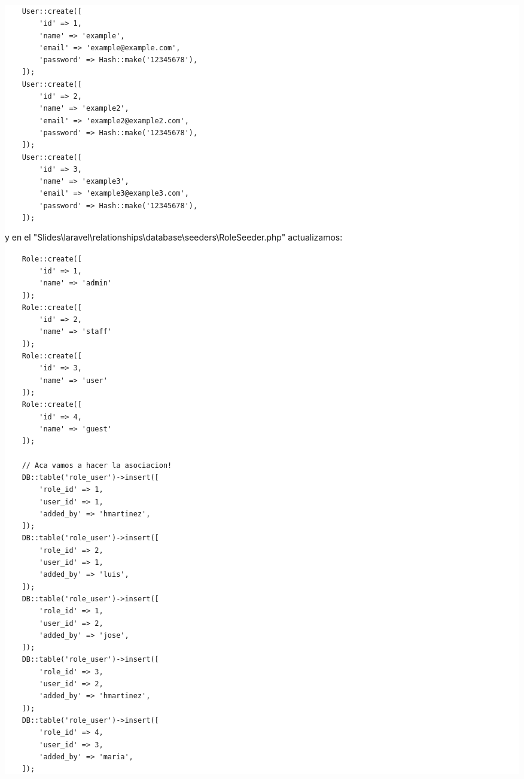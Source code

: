         User::create([
            'id' => 1,
            'name' => 'example',
            'email' => 'example@example.com',
            'password' => Hash::make('12345678'),
        ]);
        User::create([
            'id' => 2,
            'name' => 'example2',
            'email' => 'example2@example2.com',
            'password' => Hash::make('12345678'),
        ]);
        User::create([
            'id' => 3,
            'name' => 'example3',
            'email' => 'example3@example3.com',
            'password' => Hash::make('12345678'),
        ]);

y en el "Slides\laravel\relationships\database\seeders\RoleSeeder.php" actualizamos:

        Role::create([
            'id' => 1,
            'name' => 'admin'
        ]);
        Role::create([
            'id' => 2,
            'name' => 'staff'
        ]);
        Role::create([
            'id' => 3,
            'name' => 'user'
        ]);
        Role::create([
            'id' => 4,
            'name' => 'guest'
        ]);

        // Aca vamos a hacer la asociacion!
        DB::table('role_user')->insert([
            'role_id' => 1,
            'user_id' => 1,
            'added_by' => 'hmartinez',
        ]);
        DB::table('role_user')->insert([
            'role_id' => 2,
            'user_id' => 1,
            'added_by' => 'luis',
        ]);
        DB::table('role_user')->insert([
            'role_id' => 1,
            'user_id' => 2,
            'added_by' => 'jose',
        ]);
        DB::table('role_user')->insert([
            'role_id' => 3,
            'user_id' => 2,
            'added_by' => 'hmartinez',
        ]);
        DB::table('role_user')->insert([
            'role_id' => 4,
            'user_id' => 3,
            'added_by' => 'maria',
        ]);
